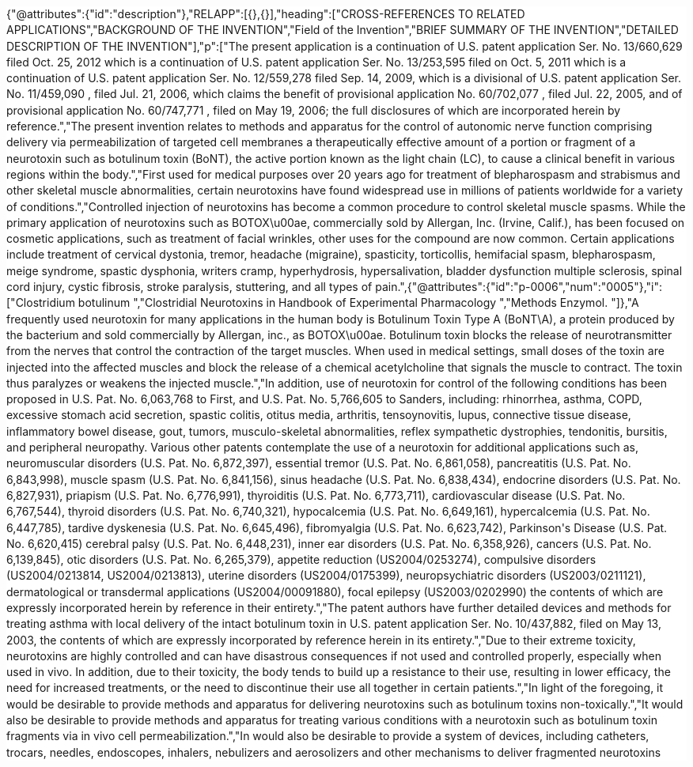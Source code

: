 {"@attributes":{"id":"description"},"RELAPP":[{},{}],"heading":["CROSS-REFERENCES TO RELATED APPLICATIONS","BACKGROUND OF THE INVENTION","Field of the Invention","BRIEF SUMMARY OF THE INVENTION","DETAILED DESCRIPTION OF THE INVENTION"],"p":["The present application is a continuation of U.S. patent application Ser. No. 13\/660,629 filed Oct. 25, 2012 which is a continuation of U.S. patent application Ser. No. 13\/253,595 filed on Oct. 5, 2011 which is a continuation of U.S. patent application Ser. No. 12\/559,278 filed Sep. 14, 2009, which is a divisional of U.S. patent application Ser. No. 11\/459,090 , filed Jul. 21, 2006, which claims the benefit of provisional application No. 60\/702,077 , filed Jul. 22, 2005, and of provisional application No. 60\/747,771 , filed on May 19, 2006; the full disclosures of which are incorporated herein by reference.","The present invention relates to methods and apparatus for the control of autonomic nerve function comprising delivery via permeabilization of targeted cell membranes a therapeutically effective amount of a portion or fragment of a neurotoxin such as botulinum toxin (BoNT), the active portion known as the light chain (LC), to cause a clinical benefit in various regions within the body.","First used for medical purposes over 20 years ago for treatment of blepharospasm and strabismus and other skeletal muscle abnormalities, certain neurotoxins have found widespread use in millions of patients worldwide for a variety of conditions.","Controlled injection of neurotoxins has become a common procedure to control skeletal muscle spasms. While the primary application of neurotoxins such as BOTOX\u00ae, commercially sold by Allergan, Inc. (Irvine, Calif.), has been focused on cosmetic applications, such as treatment of facial wrinkles, other uses for the compound are now common. Certain applications include treatment of cervical dystonia, tremor, headache (migraine), spasticity, torticollis, hemifacial spasm, blepharospasm, meige syndrome, spastic dysphonia, writers cramp, hyperhydrosis, hypersalivation, bladder dysfunction multiple sclerosis, spinal cord injury, cystic fibrosis, stroke paralysis, stuttering, and all types of pain.",{"@attributes":{"id":"p-0006","num":"0005"},"i":["Clostridium botulinum ","Clostridial Neurotoxins in Handbook of Experimental Pharmacology ","Methods Enzymol. "]},"A frequently used neurotoxin for many applications in the human body is Botulinum Toxin Type A (BoNT\\A), a protein produced by the bacterium and sold commercially by Allergan, inc., as BOTOX\u00ae. Botulinum toxin blocks the release of neurotransmitter from the nerves that control the contraction of the target muscles. When used in medical settings, small doses of the toxin are injected into the affected muscles and block the release of a chemical acetylcholine that signals the muscle to contract. The toxin thus paralyzes or weakens the injected muscle.","In addition, use of neurotoxin for control of the following conditions has been proposed in U.S. Pat. No. 6,063,768 to First, and U.S. Pat. No. 5,766,605 to Sanders, including: rhinorrhea, asthma, COPD, excessive stomach acid secretion, spastic colitis, otitus media, arthritis, tensoynovitis, lupus, connective tissue disease, inflammatory bowel disease, gout, tumors, musculo-skeletal abnormalities, reflex sympathetic dystrophies, tendonitis, bursitis, and peripheral neuropathy. Various other patents contemplate the use of a neurotoxin for additional applications such as, neuromuscular disorders (U.S. Pat. No. 6,872,397), essential tremor (U.S. Pat. No. 6,861,058), pancreatitis (U.S. Pat. No. 6,843,998), muscle spasm (U.S. Pat. No. 6,841,156), sinus headache (U.S. Pat. No. 6,838,434), endocrine disorders (U.S. Pat. No. 6,827,931), priapism (U.S. Pat. No. 6,776,991), thyroiditis (U.S. Pat. No. 6,773,711), cardiovascular disease (U.S. Pat. No. 6,767,544), thyroid disorders (U.S. Pat. No. 6,740,321), hypocalcemia (U.S. Pat. No. 6,649,161), hypercalcemia (U.S. Pat. No. 6,447,785), tardive dyskenesia (U.S. Pat. No. 6,645,496), fibromyalgia (U.S. Pat. No. 6,623,742), Parkinson's Disease (U.S. Pat. No. 6,620,415) cerebral palsy (U.S. Pat. No. 6,448,231), inner ear disorders (U.S. Pat. No. 6,358,926), cancers (U.S. Pat. No. 6,139,845), otic disorders (U.S. Pat. No. 6,265,379), appetite reduction (US2004\/0253274), compulsive disorders (US2004\/0213814, US2004\/0213813), uterine disorders (US2004\/0175399), neuropsychiatric disorders (US2003\/0211121), dermatological or transdermal applications (US2004\/00091880), focal epilepsy (US2003\/0202990) the contents of which are expressly incorporated herein by reference in their entirety.","The patent authors have further detailed devices and methods for treating asthma with local delivery of the intact botulinum toxin in U.S. patent application Ser. No. 10\/437,882, filed on May 13, 2003, the contents of which are expressly incorporated by reference herein in its entirety.","Due to their extreme toxicity, neurotoxins are highly controlled and can have disastrous consequences if not used and controlled properly, especially when used in vivo. In addition, due to their toxicity, the body tends to build up a resistance to their use, resulting in lower efficacy, the need for increased treatments, or the need to discontinue their use all together in certain patients.","In light of the foregoing, it would be desirable to provide methods and apparatus for delivering neurotoxins such as botulinum toxins non-toxically.","It would also be desirable to provide methods and apparatus for treating various conditions with a neurotoxin such as botulinum toxin fragments via in vivo cell permeabilization.","In would also be desirable to provide a system of devices, including catheters, trocars, needles, endoscopes, inhalers, nebulizers and aerosolizers and other mechanisms to deliver fragmented neurotoxins